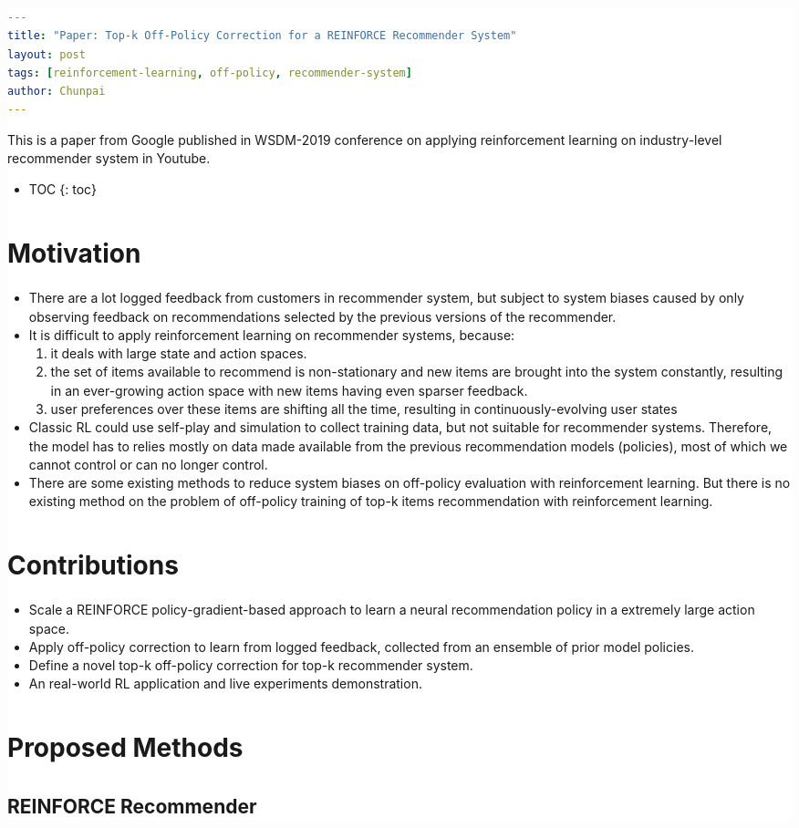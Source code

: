 ```yaml
---
title: "Paper: Top-k Off-Policy Correction for a REINFORCE Recommender System"
layout: post
tags: [reinforcement-learning, off-policy, recommender-system]
author: Chunpai
---
```


This is a paper from Google published in WSDM-2019 conference on applying reinforcement learning on industry-level recommender system in Youtube. 

* TOC
{: toc}
# Motivation 

* There are a lot logged feedback from customers in recommender system, but subject to system biases caused by only observing feedback on recommendations selected by the previous versions of the recommender. 
* It is difficult to apply reinforcement learning on recommender systems, because: 
  1. it deals with large state and action spaces. 
  2. the set of items available to recommend is non-stationary and new items are brought into the system constantly, resulting in an ever-growing action space with new items having even sparser feedback. 
  3. user preferences over these items are shifting all the time, resulting in continuously-evolving user states
* Classic RL could use self-play and simulation to collect training data, but not suitable for recommender systems. Therefore, the model has to relies mostly on data made available from the previous recommendation models (policies), most of which we cannot control or can no longer control.
* There are some existing methods to reduce system biases on off-policy evaluation with reinforcement learning. But there is no existing method on the problem of off-policy training of top-k items recommendation with reinforcement learning. 

# Contributions


* Scale a REINFORCE policy-gradient-based approach to learn a neural recommendation policy in a extremely large action space.
* Apply off-policy correction to learn from logged feedback, collected from an ensemble of prior model policies.
* Define a novel top-k off-policy correction for top-k recommender system.
* An real-world RL application and live experiments demonstration.




# Proposed Methods

## REINFORCE Recommender 
